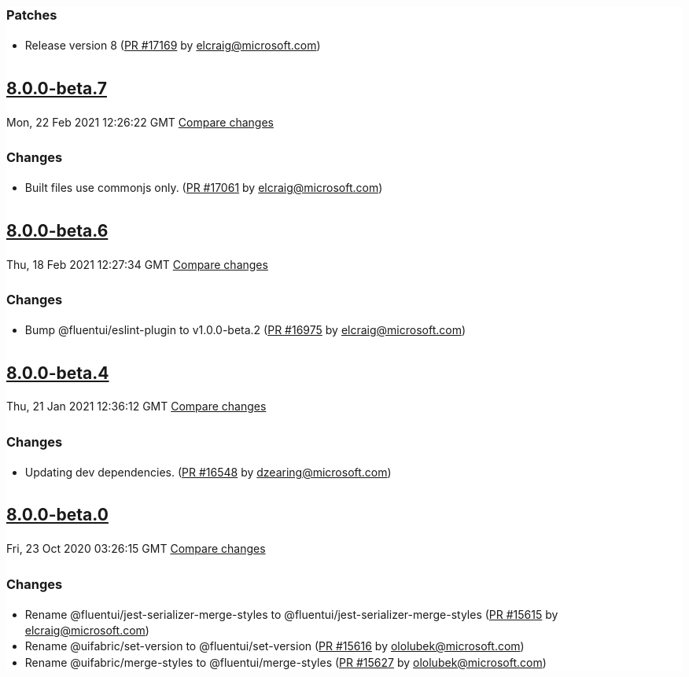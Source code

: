 ### Patches

- Release version 8 ([PR #17169](https://github.com/microsoft/fluentui/pull/17169) by elcraig@microsoft.com)

## [8.0.0-beta.7](https://github.com/microsoft/fluentui/tree/@fluentui/jest-serializer-merge-styles_v8.0.0-beta.7)

Mon, 22 Feb 2021 12:26:22 GMT 
[Compare changes](https://github.com/microsoft/fluentui/compare/@fluentui/jest-serializer-merge-styles_v8.0.0-beta.6..@fluentui/jest-serializer-merge-styles_v8.0.0-beta.7)

### Changes

- Built files use commonjs only. ([PR #17061](https://github.com/microsoft/fluentui/pull/17061) by elcraig@microsoft.com)

## [8.0.0-beta.6](https://github.com/microsoft/fluentui/tree/@fluentui/jest-serializer-merge-styles_v8.0.0-beta.6)

Thu, 18 Feb 2021 12:27:34 GMT 
[Compare changes](https://github.com/microsoft/fluentui/compare/@fluentui/jest-serializer-merge-styles_v8.0.0-beta.5..@fluentui/jest-serializer-merge-styles_v8.0.0-beta.6)

### Changes

- Bump @fluentui/eslint-plugin to v1.0.0-beta.2 ([PR #16975](https://github.com/microsoft/fluentui/pull/16975) by elcraig@microsoft.com)

## [8.0.0-beta.4](https://github.com/microsoft/fluentui/tree/@fluentui/jest-serializer-merge-styles_v8.0.0-beta.4)

Thu, 21 Jan 2021 12:36:12 GMT 
[Compare changes](https://github.com/microsoft/fluentui/compare/@fluentui/jest-serializer-merge-styles_v8.0.0-beta.0..@fluentui/jest-serializer-merge-styles_v8.0.0-beta.4)

### Changes

-  Updating dev dependencies. ([PR #16548](https://github.com/microsoft/fluentui/pull/16548) by dzearing@microsoft.com)

## [8.0.0-beta.0](https://github.com/microsoft/fluentui/tree/@fluentui/jest-serializer-merge-styles_v8.0.0-beta.0)

Fri, 23 Oct 2020 03:26:15 GMT 
[Compare changes](https://github.com/microsoft/fluentui/compare/@uifabric/jest-serializer-merge-styles_v7.1.0..@fluentui/jest-serializer-merge-styles_v8.0.0-beta.0)

### Changes

- Rename @fluentui/jest-serializer-merge-styles to @fluentui/jest-serializer-merge-styles ([PR #15615](https://github.com/microsoft/fluentui/pull/15615) by elcraig@microsoft.com)
- Rename @uifabric/set-version to @fluentui/set-version ([PR #15616](https://github.com/microsoft/fluentui/pull/15616) by ololubek@microsoft.com)
- Rename @uifabric/merge-styles to @fluentui/merge-styles ([PR #15627](https://github.com/microsoft/fluentui/pull/15627) by ololubek@microsoft.com)
